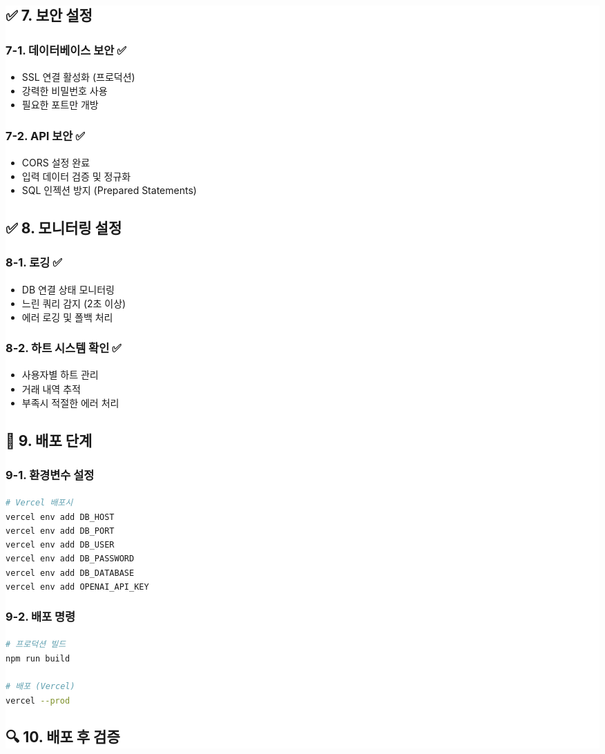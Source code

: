 ## ✅ 7. 보안 설정

### 7-1. 데이터베이스 보안 ✅
- SSL 연결 활성화 (프로덕션)
- 강력한 비밀번호 사용
- 필요한 포트만 개방

### 7-2. API 보안 ✅
- CORS 설정 완료
- 입력 데이터 검증 및 정규화
- SQL 인젝션 방지 (Prepared Statements)

## ✅ 8. 모니터링 설정

### 8-1. 로깅 ✅
- DB 연결 상태 모니터링
- 느린 쿼리 감지 (2초 이상)
- 에러 로깅 및 폴백 처리

### 8-2. 하트 시스템 확인 ✅
- 사용자별 하트 관리
- 거래 내역 추적
- 부족시 적절한 에러 처리

## 🚀 9. 배포 단계

### 9-1. 환경변수 설정
```bash
# Vercel 배포시
vercel env add DB_HOST
vercel env add DB_PORT  
vercel env add DB_USER
vercel env add DB_PASSWORD
vercel env add DB_DATABASE
vercel env add OPENAI_API_KEY
```

### 9-2. 배포 명령
```bash
# 프로덕션 빌드
npm run build

# 배포 (Vercel)
vercel --prod
```

## 🔍 10. 배포 후 검증
